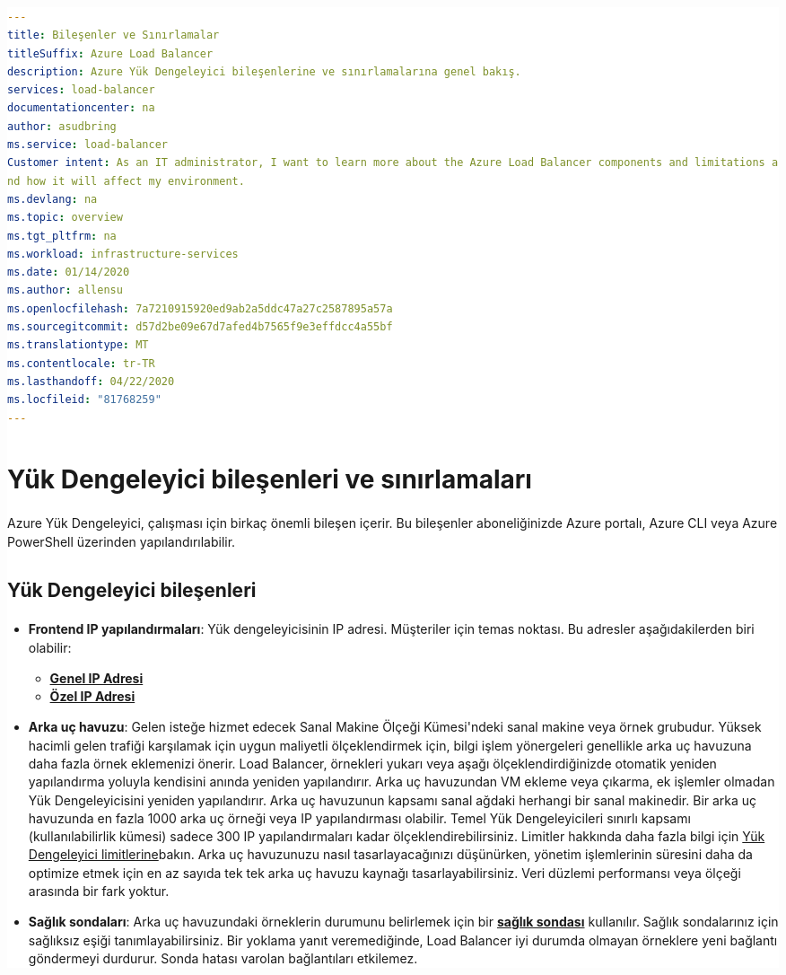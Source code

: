 ```yaml
---
title: Bileşenler ve Sınırlamalar
titleSuffix: Azure Load Balancer
description: Azure Yük Dengeleyici bileşenlerine ve sınırlamalarına genel bakış.
services: load-balancer
documentationcenter: na
author: asudbring
ms.service: load-balancer
Customer intent: As an IT administrator, I want to learn more about the Azure Load Balancer components and limitations and how it will affect my environment.
ms.devlang: na
ms.topic: overview
ms.tgt_pltfrm: na
ms.workload: infrastructure-services
ms.date: 01/14/2020
ms.author: allensu
ms.openlocfilehash: 7a7210915920ed9ab2a5ddc47a27c2587895a57a
ms.sourcegitcommit: d57d2be09e67d7afed4b7565f9e3effdcc4a55bf
ms.translationtype: MT
ms.contentlocale: tr-TR
ms.lasthandoff: 04/22/2020
ms.locfileid: "81768259"
---
```

# <a name="load-balancer-components-and-limitations"></a>Yük Dengeleyici bileşenleri ve sınırlamaları
Azure Yük Dengeleyici, çalışması için birkaç önemli bileşen içerir.  Bu bileşenler aboneliğinizde Azure portalı, Azure CLI veya Azure PowerShell üzerinden yapılandırılabilir.  

## <a name="load-balancer-components"></a>Yük Dengeleyici bileşenleri

* **Frontend IP yapılandırmaları**: Yük dengeleyicisinin IP adresi. Müşteriler için temas noktası. Bu adresler aşağıdakilerden biri olabilir: 

    - **[Genel IP Adresi](https://docs.microsoft.com/azure/virtual-network/virtual-network-public-ip-address)**
    - **[Özel IP Adresi](https://docs.microsoft.com/azure/virtual-network/virtual-network-ip-addresses-overview-arm#private-ip-addresses)**

* **Arka uç havuzu**: Gelen isteğe hizmet edecek Sanal Makine Ölçeği Kümesi'ndeki sanal makine veya örnek grubudur. Yüksek hacimli gelen trafiği karşılamak için uygun maliyetli ölçeklendirmek için, bilgi işlem yönergeleri genellikle arka uç havuzuna daha fazla örnek eklemenizi önerir. Load Balancer, örnekleri yukarı veya aşağı ölçeklendirdiğinizde otomatik yeniden yapılandırma yoluyla kendisini anında yeniden yapılandırır. Arka uç havuzundan VM ekleme veya çıkarma, ek işlemler olmadan Yük Dengeleyicisini yeniden yapılandırır. Arka uç havuzunun kapsamı sanal ağdaki herhangi bir sanal makinedir. Bir arka uç havuzunda en fazla 1000 arka uç örneği veya IP yapılandırması olabilir.
Temel Yük Dengeleyicileri sınırlı kapsamı (kullanılabilirlik kümesi) sadece 300 IP yapılandırmaları kadar ölçeklendirebilirsiniz. Limitler hakkında daha fazla bilgi için [Yük Dengeleyici limitlerine](https://docs.microsoft.com/azure/azure-resource-manager/management/azure-subscription-service-limits#load-balancer)bakın. Arka uç havuzunuzu nasıl tasarlayacağınızı düşünürken, yönetim işlemlerinin süresini daha da optimize etmek için en az sayıda tek tek arka uç havuzu kaynağı tasarlayabilirsiniz. Veri düzlemi performansı veya ölçeği arasında bir fark yoktur.
* **Sağlık sondaları**: Arka uç havuzundaki örneklerin durumunu belirlemek için bir **[sağlık sondası](https://docs.microsoft.com/azure/load-balancer/load-balancer-custom-probe-overview)** kullanılır. Sağlık sondalarınız için sağlıksız eşiği tanımlayabilirsiniz. Bir yoklama yanıt veremediğinde, Load Balancer iyi durumda olmayan örneklere yeni bağlantı göndermeyi durdurur. Sonda hatası varolan bağlantıları etkilemez. 
    